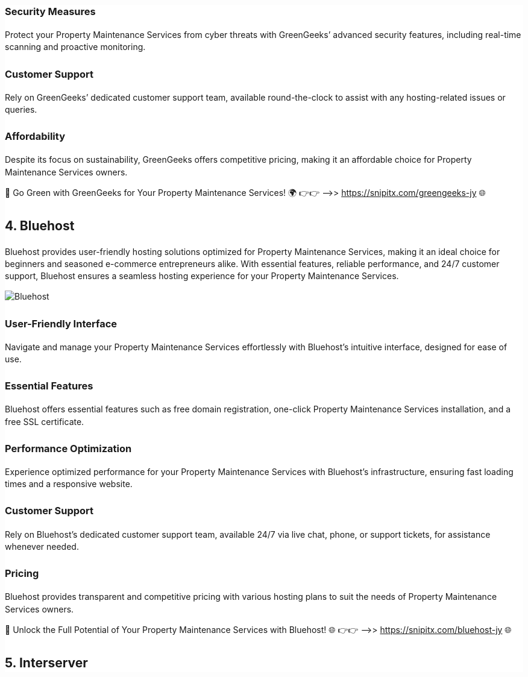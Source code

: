 ### Security Measures
Protect your Property Maintenance Services from cyber threats with GreenGeeks’ advanced security features, including real-time scanning and proactive monitoring.

### Customer Support
Rely on GreenGeeks’ dedicated customer support team, available round-the-clock to assist with any hosting-related issues or queries.

### Affordability
Despite its focus on sustainability, GreenGeeks offers competitive pricing, making it an affordable choice for Property Maintenance Services owners.

🌿 Go Green with GreenGeeks for Your Property Maintenance Services! 🌍
👉👉 -->> https://snipitx.com/greengeeks-jy 🌐

## 4. Bluehost

Bluehost provides user-friendly hosting solutions optimized for Property Maintenance Services, making it an ideal choice for beginners and seasoned e-commerce entrepreneurs alike. With essential features, reliable performance, and 24/7 customer support, Bluehost ensures a seamless hosting experience for your Property Maintenance Services.

![Bluehost](https://i.imgur.com/PasFF9E.jpeg "Bluehost Hosting")

### User-Friendly Interface
Navigate and manage your Property Maintenance Services effortlessly with Bluehost’s intuitive interface, designed for ease of use.

### Essential Features
Bluehost offers essential features such as free domain registration, one-click Property Maintenance Services installation, and a free SSL certificate.

### Performance Optimization
Experience optimized performance for your Property Maintenance Services with Bluehost’s infrastructure, ensuring fast loading times and a responsive website.

### Customer Support
Rely on Bluehost’s dedicated customer support team, available 24/7 via live chat, phone, or support tickets, for assistance whenever needed.

### Pricing
Bluehost provides transparent and competitive pricing with various hosting plans to suit the needs of Property Maintenance Services owners.

🚀 Unlock the Full Potential of Your Property Maintenance Services with Bluehost! 🌐
👉👉 -->> https://snipitx.com/bluehost-jy 🌐

## 5. Interserver
